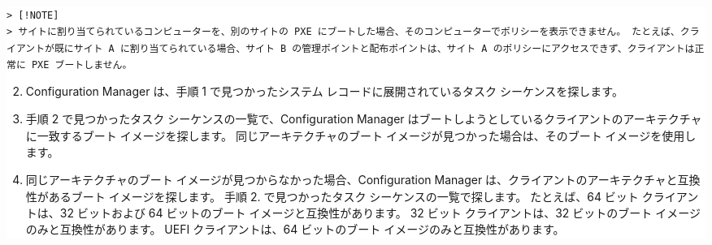    > [!NOTE]  
    > サイトに割り当てられているコンピューターを、別のサイトの PXE にブートした場合、そのコンピューターでポリシーを表示できません。 たとえば、クライアントが既にサイト A に割り当てられている場合、サイト B の管理ポイントと配布ポイントは、サイト A のポリシーにアクセスできず、クライアントは正常に PXE ブートしません。  

2. Configuration Manager は、手順 1 で見つかったシステム レコードに展開されているタスク シーケンスを探します。  

3. 手順 2 で見つかったタスク シーケンスの一覧で、Configuration Manager はブートしようとしているクライアントのアーキテクチャに一致するブート イメージを探します。 同じアーキテクチャのブート イメージが見つかった場合は、そのブート イメージを使用します。  

4. 同じアーキテクチャのブート イメージが見つからなかった場合、Configuration Manager は、クライアントのアーキテクチャと互換性があるブート イメージを探します。 手順 2. で見つかったタスク シーケンスの一覧で探します。 たとえば、64 ビット クライアントは、32 ビットおよび 64 ビットのブート イメージと互換性があります。 32 ビット クライアントは、32 ビットのブート イメージのみと互換性があります。 UEFI クライアントは、64 ビットのブート イメージのみと互換性があります。  
